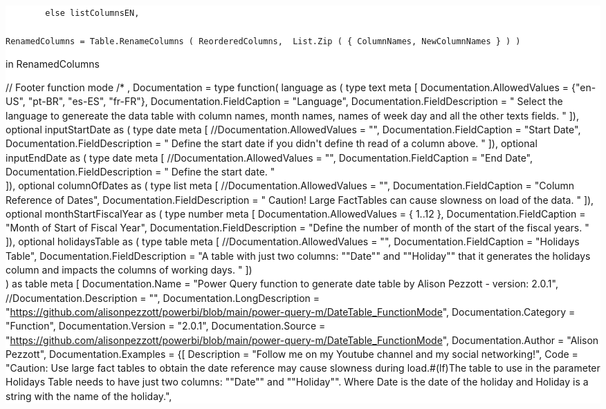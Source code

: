             else listColumnsEN,
    
    RenamedColumns = Table.RenameColumns ( ReorderedColumns,  List.Zip ( { ColumnNames, NewColumnNames } ) )
in
    RenamedColumns


//  Footer function mode
/* 
    , Documentation = type function(
        language as ( type text meta [ 
                Documentation.AllowedValues = {"en-US", "pt-BR", "es-ES", "fr-FR"},
                Documentation.FieldCaption = "Language",
                Documentation.FieldDescription = " Select the language to genereate the data table with column names, month names, names of week day and all the other texts fields. "
            ]),
        optional inputStartDate as ( type date meta [ 
                //Documentation.AllowedValues = "",
                Documentation.FieldCaption = "Start Date",
                Documentation.FieldDescription = " Define the start date if you didn't define th read of a column above. "
            ]),
        optional inputEndDate as ( type date meta [ 
                //Documentation.AllowedValues = "",
                Documentation.FieldCaption = "End Date",
                Documentation.FieldDescription = " Define the start date. "          
            ]),
        optional columnOfDates as ( type list meta [ 
                //Documentation.AllowedValues = "",
                Documentation.FieldCaption = "Column Reference of Dates",
                Documentation.FieldDescription = " Caution! Large FactTables can cause slowness on load of the data. "
            ]),
        optional monthStartFiscalYear as ( type number meta [ 
                Documentation.AllowedValues = { 1..12 },
                Documentation.FieldCaption = "Month of Start of Fiscal Year",
                Documentation.FieldDescription = "Define the number of month of the start of the fiscal years. "
            ]),
        optional holidaysTable as ( type table meta [ 
                //Documentation.AllowedValues = "",
                Documentation.FieldCaption = "Holidays Table",
                Documentation.FieldDescription = "A table with just two columns: ""Date"" and ""Holiday"" that it generates the holidays column and impacts the columns of working days. "
            ])         
    ) as table 
    meta [
        Documentation.Name = "Power Query function to generate date table by Alison Pezzott - version: 2.0.1",
        //Documentation.Description = "", 
        Documentation.LongDescription = "https://github.com/alisonpezzott/powerbi/blob/main/power-query-m/DateTable_FunctionMode",
        Documentation.Category = "Function", 
        Documentation.Version = "2.0.1",
        Documentation.Source = "https://github.com/alisonpezzott/powerbi/blob/main/power-query-m/DateTable_FunctionMode", 
        Documentation.Author = "Alison Pezzott", 
        Documentation.Examples = {[
            Description =  "Follow me on my Youtube channel and my social networking!", 
            Code = "Caution: Use large fact tables to obtain the date reference may cause slowness during load.#(lf)The table to use in the parameter Holidays Table needs to have just two columns: ""Date"" and ""Holiday"". Where Date is the date of the holiday and Holiday is a string with the name of the holiday.", 